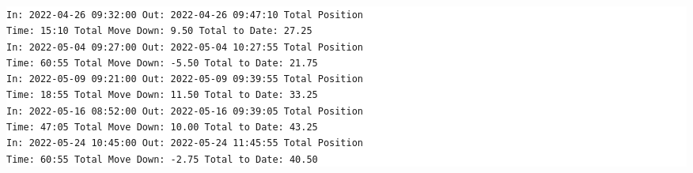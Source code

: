 <code>In: 2022-04-26 09:32:00		Out: 2022-04-26 09:47:10		Total Position Time: 15:10		Total Move Down: 9.50		Total to Date: 27.25</code> <br />
<code>In: 2022-05-04 09:27:00		Out: 2022-05-04 10:27:55		Total Position Time: 60:55		Total Move Down: -5.50		Total to Date: 21.75</code> <br />
<code>In: 2022-05-09 09:21:00		Out: 2022-05-09 09:39:55		Total Position Time: 18:55		Total Move Down: 11.50		Total to Date: 33.25</code> <br />
<code>In: 2022-05-16 08:52:00		Out: 2022-05-16 09:39:05		Total Position Time: 47:05		Total Move Down: 10.00		Total to Date: 43.25</code> <br />
<code>In: 2022-05-24 10:45:00		Out: 2022-05-24 11:45:55		Total Position Time: 60:55		Total Move Down: -2.75		Total to Date: 40.50</code> <br />
